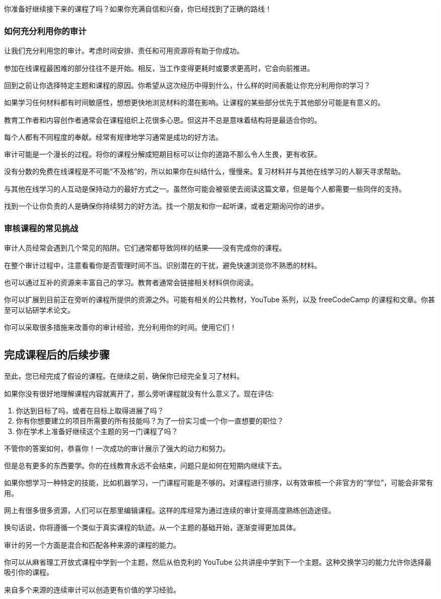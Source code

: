 你准备好继续接下来的课程了吗？如果你充满自信和兴奋，你已经找到了正确的路线！

### **如何充分利用你的审计**

让我们充分利用您的审计。考虑时间安排、责任和可用资源将有助于你成功。

参加在线课程最困难的部分往往不是开始。相反，当工作变得更耗时或要求更高时，它会向前推进。

回到之前让你选择特定主题和课程的原因。你希望从这次经历中得到什么，什么样的时间表能让你充分利用你的学习？

如果学习任何材料都有时间敏感性，想想更快地浏览材料的潜在影响。让课程的某些部分优先于其他部分可能是有意义的。

教育工作者和内容创作者通常会在课程组织上花很多心思。但这并不总是意味着结构将是最适合你的。

每个人都有不同程度的奉献。经常有规律地学习通常是成功的好方法。

审计可能是一个漫长的过程。将你的课程分解成短期目标可以让你的道路不那么令人生畏，更有收获。

没有分数的免费在线课程是不可能“不及格”的，所以如果你在纠结什么，慢慢来。复习材料并与其他在线学习的人聊天寻求帮助。

与其他在线学习的人互动是保持动力的最好方式之一。虽然你可能会被驱使去阅读这篇文章，但是每个人都需要一些同伴的支持。

找到一个让你负责的人是确保你持续努力的好方法。找一个朋友和你一起听课，或者定期询问你的进步。

### 审核课程的常见挑战

审计人员经常会遇到几个常见的陷阱。它们通常都导致同样的结果——没有完成你的课程。

在整个审计过程中，注意看看你是否管理时间不当。识别潜在的干扰，避免快速浏览你不熟悉的材料。

也可以通过互补的资源来丰富自己的学习。教育者通常会链接相关材料供你阅读。

你可以扩展到目前正在旁听的课程所提供的资源之外。可能有相关的公共教材，YouTube 系列，以及 freeCodeCamp 的课程和文章。你甚至可以钻研学术论文。

你可以采取很多措施来改善你的审计经验，充分利用你的时间。使用它们！

## 完成课程后的后续步骤

至此，您已经完成了假设的课程。在继续之前，确保你已经完全复习了材料。

如果你没有很好地理解课程内容就离开了，那么旁听课程就没有什么意义了。现在评估:

1.  你达到目标了吗，或者在目标上取得进展了吗？
2.  你有你想要建立的项目所需要的所有技能吗？为了一份实习或一个你一直想要的职位？
3.  你在学术上准备好继续这个主题的另一门课程了吗？

不管你的答案如何，恭喜你！一次成功的审计展示了强大的动力和努力。

但是总有更多的东西要学。你的在线教育永远不会结束，问题只是如何在短期内继续下去。

如果你想学习一种特定的技能，比如机器学习，一门课程可能是不够的。对课程进行排序，以有效审核一个非官方的“学位”，可能会非常有用。

网上有很多很多资源，人们可以在那里编辑课程。这样的库经常为通过连续的审计变得高度熟练创造途径。

换句话说，你将遵循一个类似于真实课程的轨迹。从一个主题的基础开始，逐渐变得更加具体。

审计的另一个方面是混合和匹配各种来源的课程的能力。

你可以从麻省理工开放式课程中学到一个主题，然后从伯克利的 YouTube 公共讲座中学到下一个主题。这种交换学习的能力允许你选择最吸引你的课程。

来自多个来源的连续审计可以创造更有价值的学习经验。
